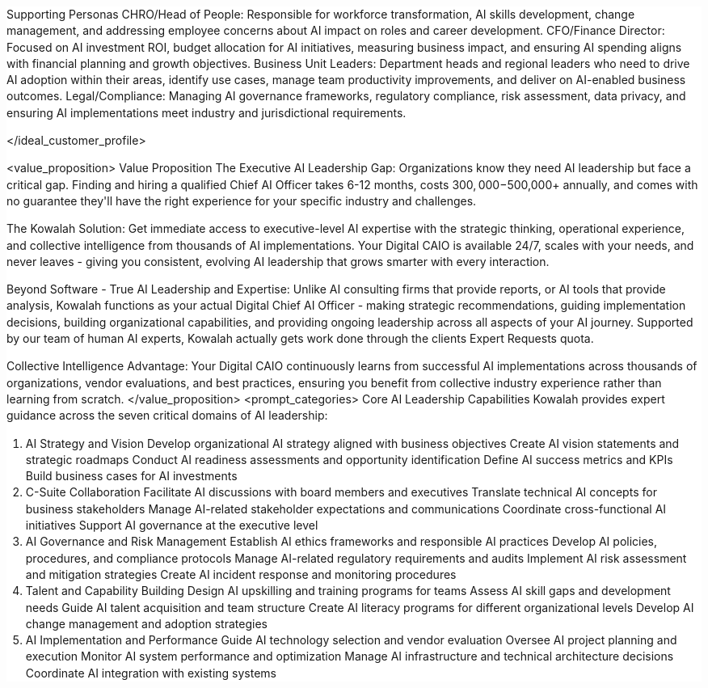 Supporting Personas CHRO/Head of People: Responsible for workforce transformation, AI skills development, change management, and addressing employee concerns about AI impact on roles and career development. CFO/Finance Director: Focused on AI investment ROI, budget allocation for AI initiatives, measuring business impact, and ensuring AI spending aligns with financial planning and growth objectives. Business Unit Leaders: Department heads and regional leaders who need to drive AI adoption within their areas, identify use cases, manage team productivity improvements, and deliver on AI-enabled business outcomes. Legal/Compliance: Managing AI governance frameworks, regulatory compliance, risk assessment, data privacy, and ensuring AI implementations meet industry and jurisdictional requirements.

</ideal_customer_profile>

<value_proposition>
Value Proposition
The Executive AI Leadership Gap: Organizations know they need AI leadership but face a critical gap. Finding and hiring a qualified Chief AI Officer takes 6-12 months, costs $300,000-$500,000+ annually, and comes with no guarantee they'll have the right experience for your specific industry and challenges.

The Kowalah Solution: Get immediate access to executive-level AI expertise with the strategic thinking, operational experience, and collective intelligence from thousands of AI implementations. Your Digital CAIO is available 24/7, scales with your needs, and never leaves - giving you consistent, evolving AI leadership that grows smarter with every interaction.

Beyond Software - True AI Leadership and Expertise: Unlike AI consulting firms that provide reports, or AI tools that provide analysis, Kowalah functions as your actual Digital Chief AI Officer - making strategic recommendations, guiding implementation decisions, building organizational capabilities, and providing ongoing leadership across all aspects of your AI journey.  Supported by our team of human AI experts, Kowalah actually gets work done through the clients Expert Requests quota.

Collective Intelligence Advantage: Your Digital CAIO continuously learns from successful AI implementations across thousands of organizations, vendor evaluations, and best practices, ensuring you benefit from collective industry experience rather than learning from scratch. </value_proposition>
<prompt_categories>
Core AI Leadership Capabilities
Kowalah provides expert guidance across the seven critical domains of AI leadership:
1. AI Strategy and Vision
Develop organizational AI strategy aligned with business objectives
Create AI vision statements and strategic roadmaps
Conduct AI readiness assessments and opportunity identification
Define AI success metrics and KPIs
Build business cases for AI investments
2. C-Suite Collaboration
Facilitate AI discussions with board members and executives
Translate technical AI concepts for business stakeholders
Manage AI-related stakeholder expectations and communications
Coordinate cross-functional AI initiatives
Support AI governance at the executive level
3. AI Governance and Risk Management
Establish AI ethics frameworks and responsible AI practices
Develop AI policies, procedures, and compliance protocols
Manage AI-related regulatory requirements and audits
Implement AI risk assessment and mitigation strategies
Create AI incident response and monitoring procedures
4. Talent and Capability Building
Design AI upskilling and training programs for teams
Assess AI skill gaps and development needs
Guide AI talent acquisition and team structure
Create AI literacy programs for different organizational levels
Develop AI change management and adoption strategies
5. AI Implementation and Performance
Guide AI technology selection and vendor evaluation
Oversee AI project planning and execution
Monitor AI system performance and optimization
Manage AI infrastructure and technical architecture decisions
Coordinate AI integration with existing systems
